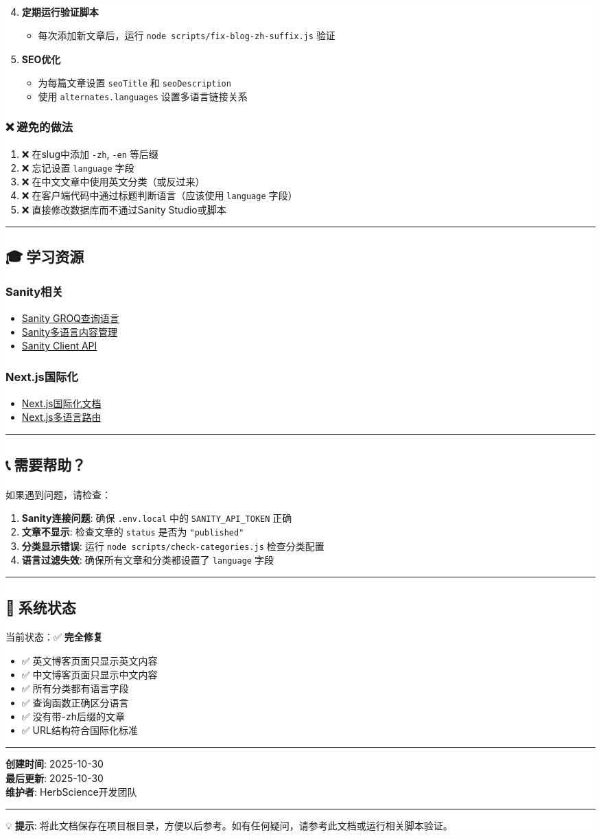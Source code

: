 4. **定期运行验证脚本**
   - 每次添加新文章后，运行 `node scripts/fix-blog-zh-suffix.js` 验证

5. **SEO优化**
   - 为每篇文章设置 `seoTitle` 和 `seoDescription`
   - 使用 `alternates.languages` 设置多语言链接关系

### ❌ **避免的做法**

1. ❌ 在slug中添加 `-zh`, `-en` 等后缀
2. ❌ 忘记设置 `language` 字段
3. ❌ 在中文文章中使用英文分类（或反过来）
4. ❌ 在客户端代码中通过标题判断语言（应该使用 `language` 字段）
5. ❌ 直接修改数据库而不通过Sanity Studio或脚本

---

## 🎓 学习资源

### **Sanity相关**
- [Sanity GROQ查询语言](https://www.sanity.io/docs/groq)
- [Sanity多语言内容管理](https://www.sanity.io/docs/localization)
- [Sanity Client API](https://www.sanity.io/docs/js-client)

### **Next.js国际化**
- [Next.js国际化文档](https://nextjs.org/docs/app/building-your-application/routing/internationalization)
- [Next.js多语言路由](https://nextjs.org/docs/pages/building-your-application/routing/internationalization)

---

## 📞 需要帮助？

如果遇到问题，请检查：

1. **Sanity连接问题**: 确保 `.env.local` 中的 `SANITY_API_TOKEN` 正确
2. **文章不显示**: 检查文章的 `status` 是否为 `"published"`
3. **分类显示错误**: 运行 `node scripts/check-categories.js` 检查分类配置
4. **语言过滤失效**: 确保所有文章和分类都设置了 `language` 字段

---

## 🎉 系统状态

当前状态：✅ **完全修复**

- ✅ 英文博客页面只显示英文内容
- ✅ 中文博客页面只显示中文内容
- ✅ 所有分类都有语言字段
- ✅ 查询函数正确区分语言
- ✅ 没有带-zh后缀的文章
- ✅ URL结构符合国际化标准

---

**创建时间**: 2025-10-30  
**最后更新**: 2025-10-30  
**维护者**: HerbScience开发团队

---

💡 **提示**: 将此文档保存在项目根目录，方便以后参考。如有任何疑问，请参考此文档或运行相关脚本验证。

